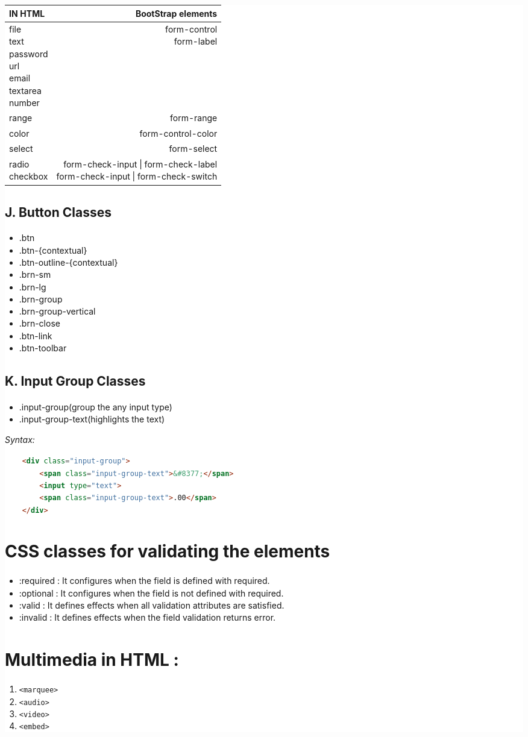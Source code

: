 | IN HTML       |  BootStrap elements                    |
|:-------------|--------------------------------------:|
| file <br> text <br> password <br> url <br> email <br> textarea <br> number | form-control <br> form-label |
|range | form-range|
|color | form-control-color|
|select|form-select|
|radio <br> checkbox|form-check-input \| form-check-label<br> form-check-input \| form-check-switch|

## J. Button Classes
- .btn
- .btn-{contextual}
- .btn-outline-{contextual}
- .brn-sm
- .brn-lg
- .brn-group
- .brn-group-vertical
- .brn-close
- .btn-link
- .btn-toolbar

## K. Input Group Classes
- .input-group(group the any input type)
- .input-group-text(highlights the text)

*Syntax:*
```html
	<div class="input-group">
		<span class="input-group-text">&#8377;</span>
		<input type="text">
		<span class="input-group-text">.00</span>
	</div>	
```
# CSS classes for validating the elements
- :required : It configures when the field is defined with required.
- :optional : It configures when the field is not defined with required.
- :valid : It defines effects when all validation attributes are satisfied.
- :invalid : It defines effects when the field validation returns error.


# Multimedia in HTML : 
1. `<marquee>`
2. `<audio>`
3. `<video>`
4. `<embed>`
